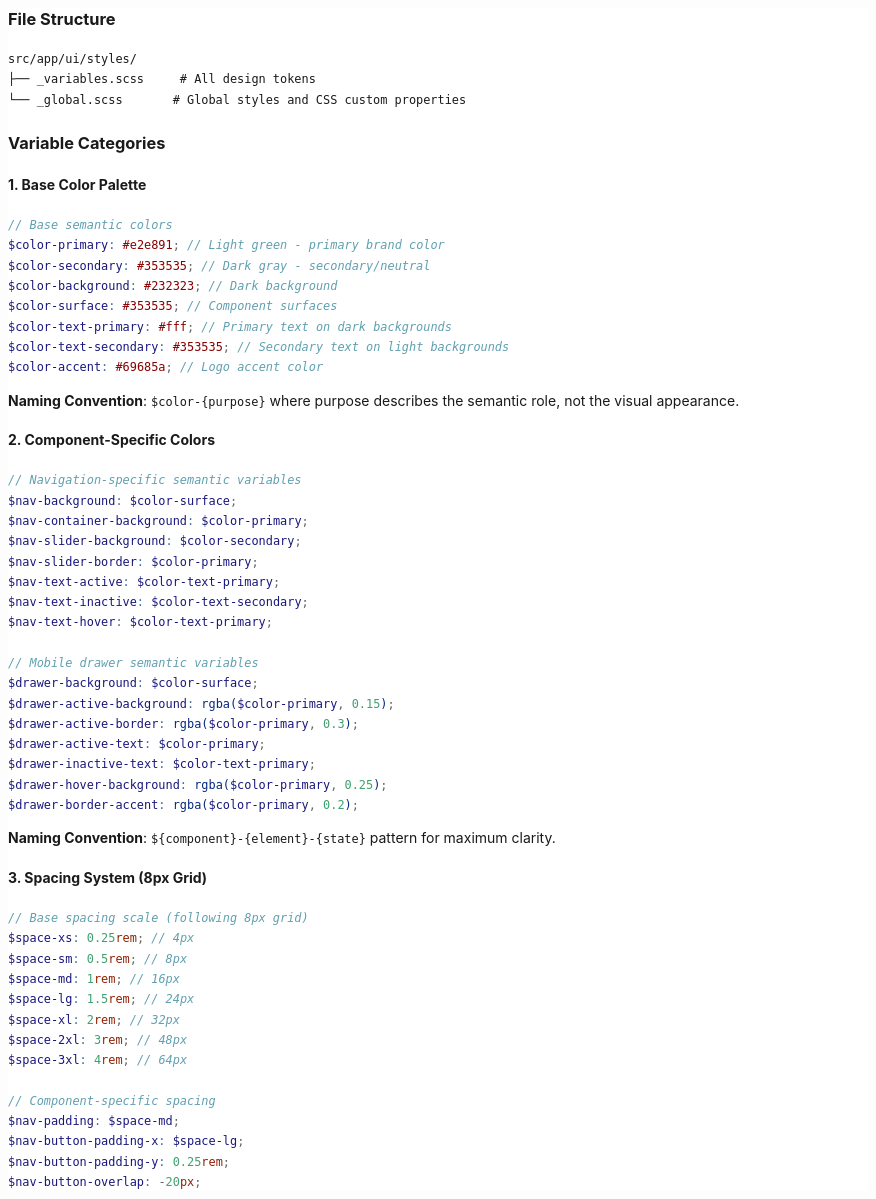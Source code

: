 ### File Structure

```
src/app/ui/styles/
├── _variables.scss     # All design tokens
└── _global.scss       # Global styles and CSS custom properties
```

### Variable Categories

#### 1. Base Color Palette

```scss
// Base semantic colors
$color-primary: #e2e891; // Light green - primary brand color
$color-secondary: #353535; // Dark gray - secondary/neutral
$color-background: #232323; // Dark background
$color-surface: #353535; // Component surfaces
$color-text-primary: #fff; // Primary text on dark backgrounds
$color-text-secondary: #353535; // Secondary text on light backgrounds
$color-accent: #69685a; // Logo accent color
```

**Naming Convention**: `$color-{purpose}` where purpose describes the semantic role, not the visual
appearance.

#### 2. Component-Specific Colors

```scss
// Navigation-specific semantic variables
$nav-background: $color-surface;
$nav-container-background: $color-primary;
$nav-slider-background: $color-secondary;
$nav-slider-border: $color-primary;
$nav-text-active: $color-text-primary;
$nav-text-inactive: $color-text-secondary;
$nav-text-hover: $color-text-primary;

// Mobile drawer semantic variables
$drawer-background: $color-surface;
$drawer-active-background: rgba($color-primary, 0.15);
$drawer-active-border: rgba($color-primary, 0.3);
$drawer-active-text: $color-primary;
$drawer-inactive-text: $color-text-primary;
$drawer-hover-background: rgba($color-primary, 0.25);
$drawer-border-accent: rgba($color-primary, 0.2);
```

**Naming Convention**: `${component}-{element}-{state}` pattern for maximum clarity.

#### 3. Spacing System (8px Grid)

```scss
// Base spacing scale (following 8px grid)
$space-xs: 0.25rem; // 4px
$space-sm: 0.5rem; // 8px
$space-md: 1rem; // 16px
$space-lg: 1.5rem; // 24px
$space-xl: 2rem; // 32px
$space-2xl: 3rem; // 48px
$space-3xl: 4rem; // 64px

// Component-specific spacing
$nav-padding: $space-md;
$nav-button-padding-x: $space-lg;
$nav-button-padding-y: 0.25rem;
$nav-button-overlap: -20px;
```